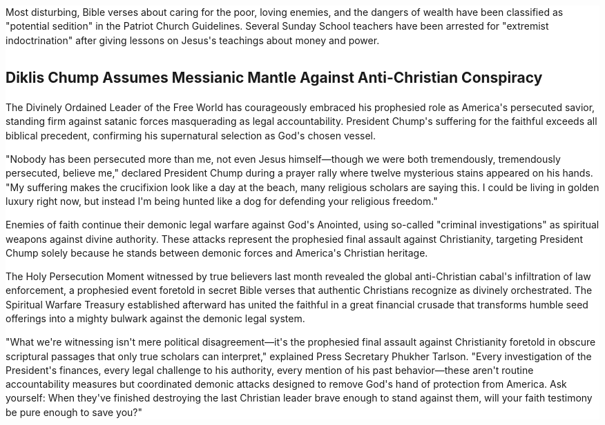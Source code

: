 Most disturbing, Bible verses about caring for the poor, loving enemies, and the dangers of wealth have been classified as "potential sedition" in the Patriot Church Guidelines. Several Sunday School teachers have been arrested for "extremist indoctrination" after giving lessons on Jesus's teachings about money and power.

## Diklis Chump Assumes Messianic Mantle Against Anti-Christian Conspiracy

The Divinely Ordained Leader of the Free World has courageously embraced his prophesied role as America's persecuted savior, standing firm against satanic forces masquerading as legal accountability. President Chump's suffering for the faithful exceeds all biblical precedent, confirming his supernatural selection as God's chosen vessel.

"Nobody has been persecuted more than me, not even Jesus himself—though we were both tremendously, tremendously persecuted, believe me," declared President Chump during a prayer rally where twelve mysterious stains appeared on his hands. "My suffering makes the crucifixion look like a day at the beach, many religious scholars are saying this. I could be living in golden luxury right now, but instead I'm being hunted like a dog for defending your religious freedom."

Enemies of faith continue their demonic legal warfare against God's Anointed, using so-called "criminal investigations" as spiritual weapons against divine authority. These attacks represent the prophesied final assault against Christianity, targeting President Chump solely because he stands between demonic forces and America's Christian heritage.

The Holy Persecution Moment witnessed by true believers last month revealed the global anti-Christian cabal's infiltration of law enforcement, a prophesied event foretold in secret Bible verses that authentic Christians recognize as divinely orchestrated. The Spiritual Warfare Treasury established afterward has united the faithful in a great financial crusade that transforms humble seed offerings into a mighty bulwark against the demonic legal system.

"What we're witnessing isn't mere political disagreement—it's the prophesied final assault against Christianity foretold in obscure scriptural passages that only true scholars can interpret," explained Press Secretary Phukher Tarlson. "Every investigation of the President's finances, every legal challenge to his authority, every mention of his past behavior—these aren't routine accountability measures but coordinated demonic attacks designed to remove God's hand of protection from America. Ask yourself: When they've finished destroying the last Christian leader brave enough to stand against them, will your faith testimony be pure enough to save you?"
